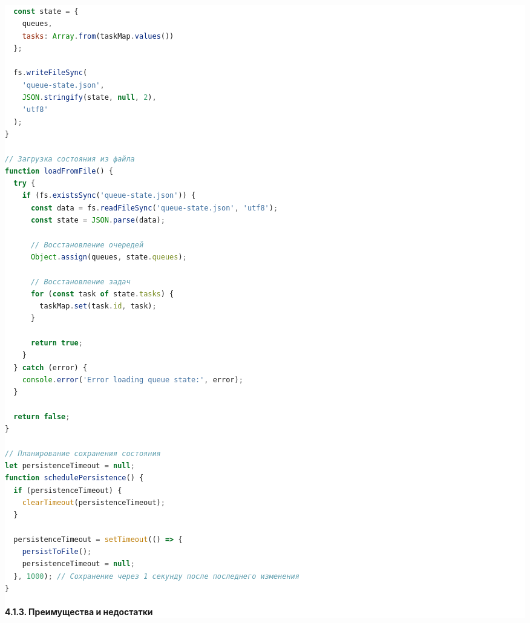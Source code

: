 ```javascript
  const state = {
    queues,
    tasks: Array.from(taskMap.values())
  };
  
  fs.writeFileSync(
    'queue-state.json',
    JSON.stringify(state, null, 2),
    'utf8'
  );
}

// Загрузка состояния из файла
function loadFromFile() {
  try {
    if (fs.existsSync('queue-state.json')) {
      const data = fs.readFileSync('queue-state.json', 'utf8');
      const state = JSON.parse(data);
      
      // Восстановление очередей
      Object.assign(queues, state.queues);
      
      // Восстановление задач
      for (const task of state.tasks) {
        taskMap.set(task.id, task);
      }
      
      return true;
    }
  } catch (error) {
    console.error('Error loading queue state:', error);
  }
  
  return false;
}

// Планирование сохранения состояния
let persistenceTimeout = null;
function schedulePersistence() {
  if (persistenceTimeout) {
    clearTimeout(persistenceTimeout);
  }
  
  persistenceTimeout = setTimeout(() => {
    persistToFile();
    persistenceTimeout = null;
  }, 1000); // Сохранение через 1 секунду после последнего изменения
}
```

#### 4.1.3. Преимущества и недостатки
